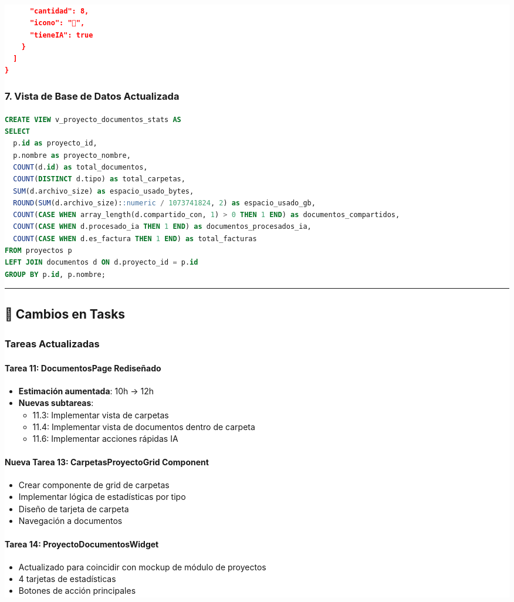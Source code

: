 ```json
      "cantidad": 8,
      "icono": "🧾",
      "tieneIA": true
    }
  ]
}
```

### 7. Vista de Base de Datos Actualizada

```sql
CREATE VIEW v_proyecto_documentos_stats AS
SELECT 
  p.id as proyecto_id,
  p.nombre as proyecto_nombre,
  COUNT(d.id) as total_documentos,
  COUNT(DISTINCT d.tipo) as total_carpetas,
  SUM(d.archivo_size) as espacio_usado_bytes,
  ROUND(SUM(d.archivo_size)::numeric / 1073741824, 2) as espacio_usado_gb,
  COUNT(CASE WHEN array_length(d.compartido_con, 1) > 0 THEN 1 END) as documentos_compartidos,
  COUNT(CASE WHEN d.procesado_ia THEN 1 END) as documentos_procesados_ia,
  COUNT(CASE WHEN d.es_factura THEN 1 END) as total_facturas
FROM proyectos p
LEFT JOIN documentos d ON d.proyecto_id = p.id
GROUP BY p.id, p.nombre;
```

---

## 📝 Cambios en Tasks

### Tareas Actualizadas

#### Tarea 11: DocumentosPage Rediseñado
- **Estimación aumentada**: 10h → 12h
- **Nuevas subtareas**:
  - 11.3: Implementar vista de carpetas
  - 11.4: Implementar vista de documentos dentro de carpeta
  - 11.6: Implementar acciones rápidas IA

#### Nueva Tarea 13: CarpetasProyectoGrid Component
- Crear componente de grid de carpetas
- Implementar lógica de estadísticas por tipo
- Diseño de tarjeta de carpeta
- Navegación a documentos

#### Tarea 14: ProyectoDocumentosWidget
- Actualizado para coincidir con mockup de módulo de proyectos
- 4 tarjetas de estadísticas
- Botones de acción principales
